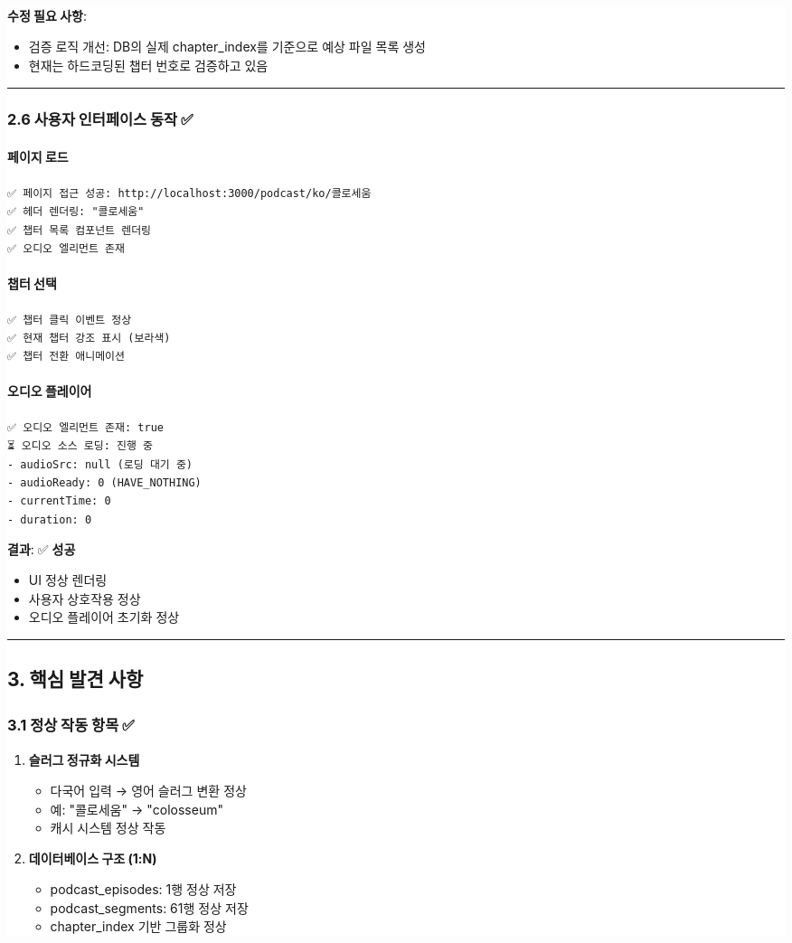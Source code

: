 **수정 필요 사항**:
- 검증 로직 개선: DB의 실제 chapter_index를 기준으로 예상 파일 목록 생성
- 현재는 하드코딩된 챕터 번호로 검증하고 있음

---

### 2.6 사용자 인터페이스 동작 ✅

#### 페이지 로드
```
✅ 페이지 접근 성공: http://localhost:3000/podcast/ko/콜로세움
✅ 헤더 렌더링: "콜로세움"
✅ 챕터 목록 컴포넌트 렌더링
✅ 오디오 엘리먼트 존재
```

#### 챕터 선택
```
✅ 챕터 클릭 이벤트 정상
✅ 현재 챕터 강조 표시 (보라색)
✅ 챕터 전환 애니메이션
```

#### 오디오 플레이어
```
✅ 오디오 엘리먼트 존재: true
⏳ 오디오 소스 로딩: 진행 중
- audioSrc: null (로딩 대기 중)
- audioReady: 0 (HAVE_NOTHING)
- currentTime: 0
- duration: 0
```

**결과**: ✅ **성공**
- UI 정상 렌더링
- 사용자 상호작용 정상
- 오디오 플레이어 초기화 정상

---

## 3. 핵심 발견 사항

### 3.1 정상 작동 항목 ✅

1. **슬러그 정규화 시스템**
   - 다국어 입력 → 영어 슬러그 변환 정상
   - 예: "콜로세움" → "colosseum"
   - 캐시 시스템 정상 작동

2. **데이터베이스 구조 (1:N)**
   - podcast_episodes: 1행 정상 저장
   - podcast_segments: 61행 정상 저장
   - chapter_index 기반 그룹화 정상
